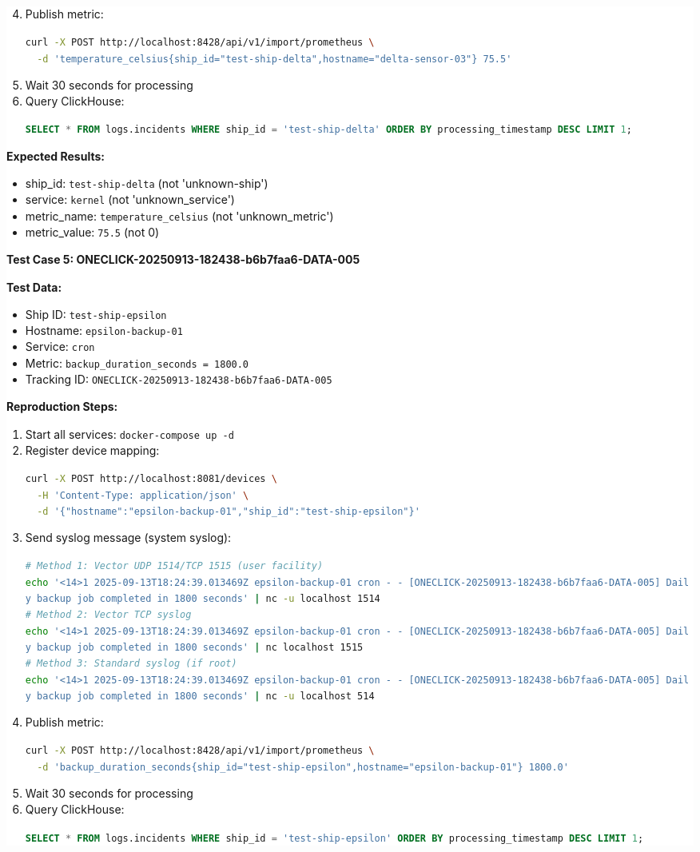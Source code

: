 4. Publish metric:
   ```bash
   curl -X POST http://localhost:8428/api/v1/import/prometheus \
     -d 'temperature_celsius{ship_id="test-ship-delta",hostname="delta-sensor-03"} 75.5'
   ```
5. Wait 30 seconds for processing
6. Query ClickHouse:
   ```sql
   SELECT * FROM logs.incidents WHERE ship_id = 'test-ship-delta' ORDER BY processing_timestamp DESC LIMIT 1;
   ```

**Expected Results:**
- ship_id: `test-ship-delta` (not 'unknown-ship')
- service: `kernel` (not 'unknown_service')
- metric_name: `temperature_celsius` (not 'unknown_metric')
- metric_value: `75.5` (not 0)

**Test Case 5: ONECLICK-20250913-182438-b6b7faa6-DATA-005**

**Test Data:**
- Ship ID: `test-ship-epsilon`
- Hostname: `epsilon-backup-01`
- Service: `cron`
- Metric: `backup_duration_seconds = 1800.0`
- Tracking ID: `ONECLICK-20250913-182438-b6b7faa6-DATA-005`

**Reproduction Steps:**
1. Start all services: `docker-compose up -d`
2. Register device mapping:
   ```bash
   curl -X POST http://localhost:8081/devices \
     -H 'Content-Type: application/json' \
     -d '{"hostname":"epsilon-backup-01","ship_id":"test-ship-epsilon"}'
   ```
3. Send syslog message (system syslog):
   ```bash
   # Method 1: Vector UDP 1514/TCP 1515 (user facility)
   echo '<14>1 2025-09-13T18:24:39.013469Z epsilon-backup-01 cron - - [ONECLICK-20250913-182438-b6b7faa6-DATA-005] Daily backup job completed in 1800 seconds' | nc -u localhost 1514
   # Method 2: Vector TCP syslog
   echo '<14>1 2025-09-13T18:24:39.013469Z epsilon-backup-01 cron - - [ONECLICK-20250913-182438-b6b7faa6-DATA-005] Daily backup job completed in 1800 seconds' | nc localhost 1515
   # Method 3: Standard syslog (if root)
   echo '<14>1 2025-09-13T18:24:39.013469Z epsilon-backup-01 cron - - [ONECLICK-20250913-182438-b6b7faa6-DATA-005] Daily backup job completed in 1800 seconds' | nc -u localhost 514
   ```
4. Publish metric:
   ```bash
   curl -X POST http://localhost:8428/api/v1/import/prometheus \
     -d 'backup_duration_seconds{ship_id="test-ship-epsilon",hostname="epsilon-backup-01"} 1800.0'
   ```
5. Wait 30 seconds for processing
6. Query ClickHouse:
   ```sql
   SELECT * FROM logs.incidents WHERE ship_id = 'test-ship-epsilon' ORDER BY processing_timestamp DESC LIMIT 1;
   ```
